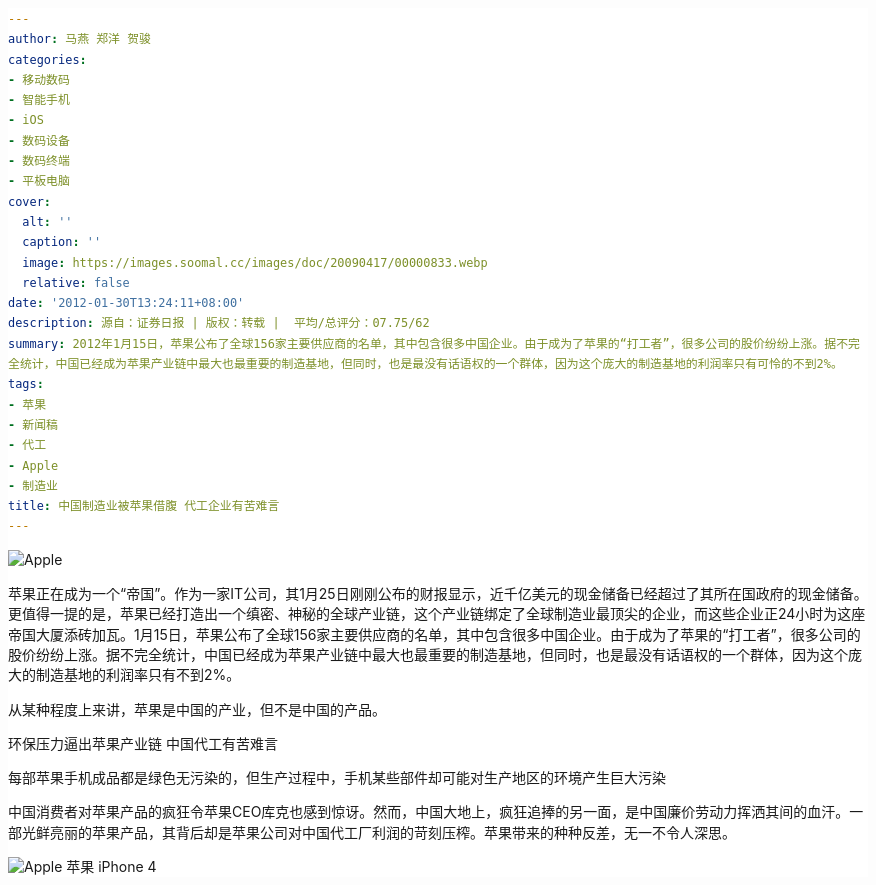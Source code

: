 ```yaml
---
author: 马燕 郑洋 贺骏
categories:
- 移动数码
- 智能手机
- iOS
- 数码设备
- 数码终端
- 平板电脑
cover:
  alt: ''
  caption: ''
  image: https://images.soomal.cc/images/doc/20090417/00000833.webp
  relative: false
date: '2012-01-30T13:24:11+08:00'
description: 源自：证券日报 | 版权：转载 |  平均/总评分：07.75/62
summary: 2012年1月15日，苹果公布了全球156家主要供应商的名单，其中包含很多中国企业。由于成为了苹果的“打工者”，很多公司的股价纷纷上涨。据不完全统计，中国已经成为苹果产业链中最大也最重要的制造基地，但同时，也是最没有话语权的一个群体，因为这个庞大的制造基地的利润率只有可怜的不到2%。
tags:
- 苹果
- 新闻稿
- 代工
- Apple
- 制造业
title: 中国制造业被苹果借腹 代工企业有苦难言
---
```


![Apple](https://images.soomal.cc/images/doc/20090417/00000833.webp)



苹果正在成为一个“帝国”。作为一家IT公司，其1月25日刚刚公布的财报显示，近千亿美元的现金储备已经超过了其所在国政府的现金储备。更值得一提的是，苹果已经打造出一个缜密、神秘的全球产业链，这个产业链绑定了全球制造业最顶尖的企业，而这些企业正24小时为这座帝国大厦添砖加瓦。1月15日，苹果公布了全球156家主要供应商的名单，其中包含很多中国企业。由于成为了苹果的“打工者”，很多公司的股价纷纷上涨。据不完全统计，中国已经成为苹果产业链中最大也最重要的制造基地，但同时，也是最没有话语权的一个群体，因为这个庞大的制造基地的利润率只有不到2%。



从某种程度上来讲，苹果是中国的产业，但不是中国的产品。



环保压力逼出苹果产业链 中国代工有苦难言



每部苹果手机成品都是绿色无污染的，但生产过程中，手机某些部件却可能对生产地区的环境产生巨大污染



中国消费者对苹果产品的疯狂令苹果CEO库克也感到惊讶。然而，中国大地上，疯狂追捧的另一面，是中国廉价劳动力挥洒其间的血汗。一部光鲜亮丽的苹果产品，其背后却是苹果公司对中国代工厂利润的苛刻压榨。苹果带来的种种反差，无一不令人深思。



![Apple 苹果 iPhone 4](https://images.soomal.cc/images/doc/20100608/00005934.webp)

